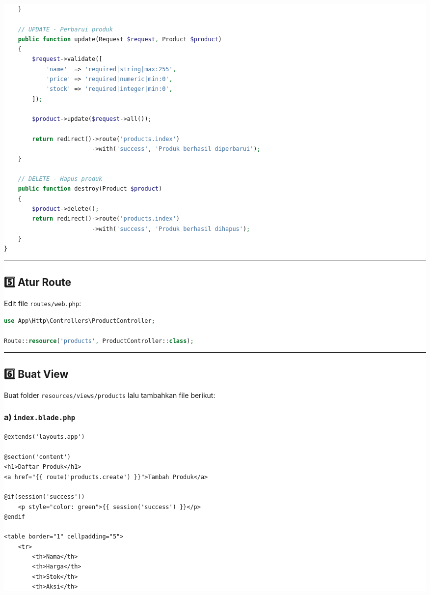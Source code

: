 ```php
    }

    // UPDATE - Perbarui produk
    public function update(Request $request, Product $product)
    {
        $request->validate([
            'name'  => 'required|string|max:255',
            'price' => 'required|numeric|min:0',
            'stock' => 'required|integer|min:0',
        ]);

        $product->update($request->all());

        return redirect()->route('products.index')
                         ->with('success', 'Produk berhasil diperbarui');
    }

    // DELETE - Hapus produk
    public function destroy(Product $product)
    {
        $product->delete();
        return redirect()->route('products.index')
                         ->with('success', 'Produk berhasil dihapus');
    }
}
```

---

## 5️⃣ **Atur Route**

Edit file `routes/web.php`:

```php
use App\Http\Controllers\ProductController;

Route::resource('products', ProductController::class);
```

---

## 6️⃣ **Buat View**

Buat folder `resources/views/products` lalu tambahkan file berikut:

### a) `index.blade.php`

```blade
@extends('layouts.app')

@section('content')
<h1>Daftar Produk</h1>
<a href="{{ route('products.create') }}">Tambah Produk</a>

@if(session('success'))
    <p style="color: green">{{ session('success') }}</p>
@endif

<table border="1" cellpadding="5">
    <tr>
        <th>Nama</th>
        <th>Harga</th>
        <th>Stok</th>
        <th>Aksi</th>
```